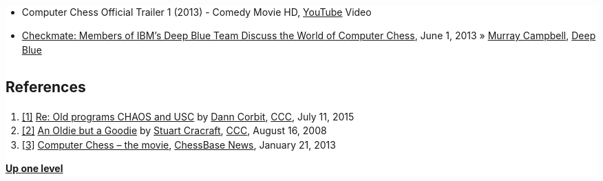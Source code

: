 - Computer Chess Official Trailer 1 (2013) - Comedy Movie HD, [YouTube](https://en.wikipedia.org/wiki/YouTube) Video

- [Checkmate: Members of IBM’s Deep Blue Team Discuss the World of Computer Chess](https://www.worldsciencefestival.com/videos/checkmate-how-computer-chess-changed-the-world/), June 1, 2013 » [Murray Campbell](Murray_Campbell "Murray Campbell"), [Deep Blue](Deep_Blue "Deep Blue")

## References

1. <a id="cite-ref-1" href="#cite-note-1">[1]</a> [Re: Old programs CHAOS and USC](http://www.talkchess.com/forum/viewtopic.php?t=56938&start=2) by [Dann Corbit](Dann_Corbit "Dann Corbit"), [CCC](CCC "CCC"), July 11, 2015
1. <a id="cite-ref-2" href="#cite-note-2">[2]</a> [An Oldie but a Goodie](http://www.talkchess.com/forum/viewtopic.php?p=209262) by [Stuart Cracraft](Stuart_Cracraft "Stuart Cracraft"), [CCC](CCC "CCC"), August 16, 2008
1. <a id="cite-ref-3" href="#cite-note-3">[3]</a> [Computer Chess – the movie](http://www.chessbase.com/newsdetail.asp?newsid=8792), [ChessBase News](ChessBase "ChessBase"), January 21, 2013

**[Up one level](Home "Home")**

